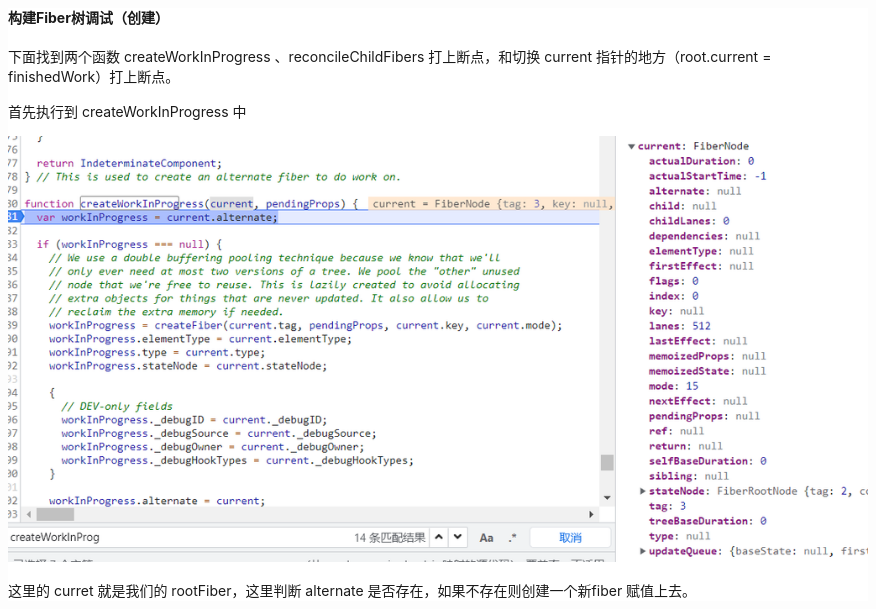 #### **构建Fiber树调试（创建）**

下面找到两个函数 createWorkInProgress 、reconcileChildFibers 打上断点，和切换 current 指针的地方（root.current = finishedWork）打上断点。

首先执行到 createWorkInProgress 中

![image-20220207203743268](./react-source-3.assets/image-20220207203743268.png)

这里的 curret 就是我们的 rootFiber，这里判断 alternate 是否存在，如果不存在则创建一个新fiber 赋值上去。
